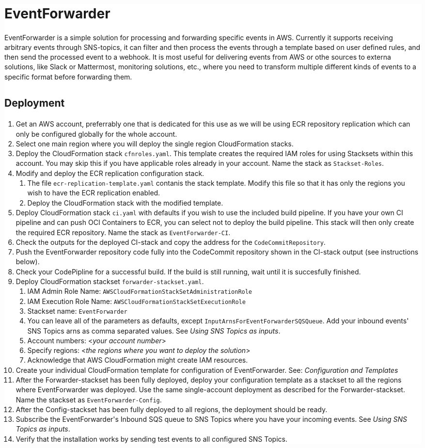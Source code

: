 # EventForwarder

EventForwarder is a simple solution for processing and forwarding specific events in AWS. Currently it supports receiving arbitrary events through SNS-topics, it can filter and then process the events through a template based on user defined rules, and then send the processed event to a webhook. It is most useful for delivering events from AWS or othe sources to externa solutions, like Slack or Mattermost, monitoring solutions, etc., where you need to transform multiple different kinds of events to a specific format before forwarding them.

## Deployment

1. Get an AWS account, preferrably one that is dedicated for this use as we will be using ECR repository replication which can only be configured globally for the whole account.
1. Select one main region where you will deploy the single region CloudFormation stacks.
1. Deploy the CloudFormation stack `cfnroles.yaml`. This template creates the required IAM roles for using Stacksets within this account. You may skip this if you have applicable roles already in your account. Name the stack as `Stackset-Roles`.
1. Modify and deploy the ECR replication configuration stack.
    1. The file `ecr-replication-template.yaml` contanis the stack template. Modify this file so that it has only the regions you wish to have the ECR replication enabled.
    1. Deploy the CloudFormation stack with the modified template.
1. Deploy CloudFormation stack `ci.yaml` with defaults if you wish to use the included build pipeline. If you have your own CI pipeline and can push OCI Containers to ECR, you can select not to deploy the build pipeline. This stack will then only create the required ECR repository. Name the stack as `EventForwarder-CI`.
1. Check the outputs for the deployed CI-stack and copy the address for the `CodeCommitRepository`.  
1. Push the EventForwarder repository code fully into the CodeCommit repository shown in the CI-stack output (see instructions below).
1. Check your CodePipline for a successful build. If the build is still running, wait until it is succesfully finished.
1. Deploy CloudFormation stackset `forwarder-stackset.yaml`.
    1. IAM Admin Role Name:  `AWSCloudFormationStackSetAdministrationRole`
    1. IAM Execution Role Name: `AWSCloudFormationStackSetExecutionRole`
    1. Stackset name: `EventForwarder`
    1. You can leave all of the parameters as defaults, except `InputArnsForEventForwarderSQSQueue`. Add your inbound events' SNS Topics arns as comma separated values. See _Using SNS Topics as inputs_.
    1. Account numbers: <_your account number_>
    1. Specify regions: <_the regions where you want to deploy the solution_>
    1. Acknowledge that AWS CloudFormation might create IAM resources.
1. Create your individual CloudFormation template for configuration of EventForwarder. See: _Configuration and Templates_
1. After the Forwarder-stackset has been fully deployed, deploy your configuration template as a stackset to all the regions where EventForwarder was deployed. Use the same single-account deployment as described for the Forwarder-stackset. Name the stackset as `EventForwarder-Config`.
1. After the Config-stackset has been fully deployed to all regions, the deployment should be ready.
1. Subscribe the EventForwarder's Inbound SQS queue to SNS Topics where you have your incoming events. See _Using SNS Topics as inputs_.
1. Verify that the installation works by sending test events to all configured SNS Topics.
